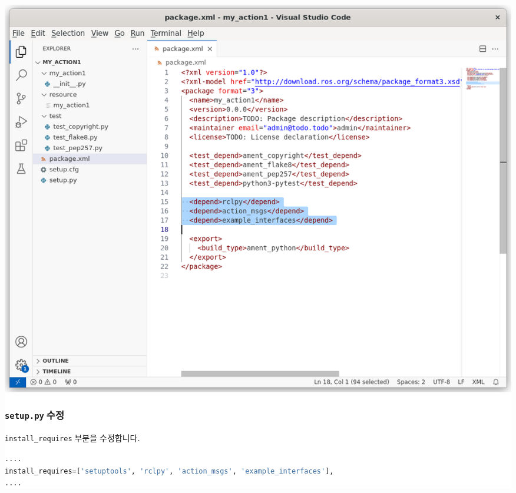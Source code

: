 ![./images/03_my_action1_01.png](./images/03_my_action1_01.png)

### `setup.py` 수정

`install_requires` 부분을 수정합니다.

```python
....
install_requires=['setuptools', 'rclpy', 'action_msgs', 'example_interfaces'],
....
```
